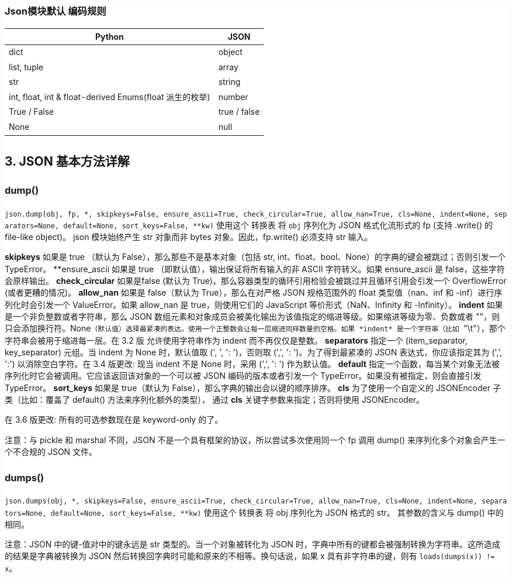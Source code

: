### Json模块默认 编码规则
| Python                                 | JSON         |
| -------------------------------------- | ------------ |
| dict                                   | object       |
| list, tuple                            | array        |
| str                                    | string       |
| int, float, int & float-derived Enums(float 派生的枚举) | number       |
| True / False                           | true / false |
| None                                   | null         |



## 3. JSON 基本方法详解
### dump()
`json.dump(obj, fp, *, skipkeys=False, ensure_ascii=True, check_circular=True, allow_nan=True, cls=None, indent=None, separators=None, default=None, sort_keys=False, **kw)`
使用这个 转换表 将 `obj` 序列化为 JSON 格式化流形式的 fp (支持 .write() 的 file-like object)。
json 模块始终产生 str 对象而非 bytes 对象。因此，fp.write() 必须支持 str 输入。

**skipkeys** 如果是 true （默认为 False），那么那些不是基本对象（包括 str, int、float、bool、None）的字典的键会被跳过；否则引发一个 TypeError。
**ensure_ascii 如果是 true （即默认值），输出保证将所有输入的非 ASCII 字符转义。如果 ensure_ascii 是 false，这些字符会原样输出。
**check_circular** 如果是false (默认为 True)，那么容器类型的循环引用检验会被跳过并且循环引用会引发一个 OverflowError (或者更糟的情况)。
**allow_nan** 如果是 false（默认为 True），那么在对严格 JSON 规格范围外的 float 类型值（nan、inf 和 -inf）进行序列化时会引发一个 ValueError。如果 allow_nan 是 true，则使用它们的 JavaScript 等价形式（NaN、Infinity 和 -Infinity）。
**indent** 如果是一个非负整数或者字符串，那么 JSON 数组元素和对象成员会被美化输出为该值指定的缩进等级。如果缩进等级为零、负数或者 ""，则只会添加换行符。None``（默认值）选择最紧凑的表达。使用一个正整数会让每一层缩进同样数量的空格。如果 *indent* 是一个字符串（比如 ``"\t"），那个字符串会被用于缩进每一层。在 3.2 版 允许使用字符串作为 indent 而不再仅仅是整数。
**separators** 指定一个 (item_separator, key_separator) 元组。当 indent 为 None 时，默认值取 (', ', ': ')，否则取 (',', ': ')。为了得到最紧凑的 JSON 表达式，你应该指定其为 (',', ':') 以消除空白字符。在 3.4 版更改: 现当 indent 不是 None 时，采用 (',', ': ') 作为默认值。
**default** 指定一个函数，每当某个对象无法被序列化时它会被调用。它应该返回该对象的一个可以被 JSON 编码的版本或者引发一个 TypeError。如果没有被指定，则会直接引发 TypeError。
**sort_keys** 如果是 true（默认为 False），那么字典的输出会以键的顺序排序。
**cls** 为了使用一个自定义的 JSONEncoder 子类（比如：覆盖了 default() 方法来序列化额外的类型）， 通过 **cls** 关键字参数来指定；否则将使用 JSONEncoder。

在 3.6 版更改: 所有的可选参数现在是 keyword-only 的了。

注意：与 pickle 和 marshal 不同，JSON 不是一个具有框架的协议，所以尝试多次使用同一个 fp 调用 dump() 来序列化多个对象会产生一个不合规的 JSON 文件。

### dumps()
`json.dumps(obj, *, skipkeys=False, ensure_ascii=True, check_circular=True, allow_nan=True, cls=None, indent=None, separators=None, default=None, sort_keys=False, **kw)`
使用这个 转换表 将 obj 序列化为 JSON 格式的 str。 其参数的含义与 dump() 中的相同。

注意：JSON 中的键-值对中的键永远是 str 类型的。当一个对象被转化为 JSON 时，字典中所有的键都会被强制转换为字符串。这所造成的结果是字典被转换为 JSON 然后转换回字典时可能和原来的不相等。换句话说，如果 x 具有非字符串的键，则有 `loads(dumps(x)) != x`。

